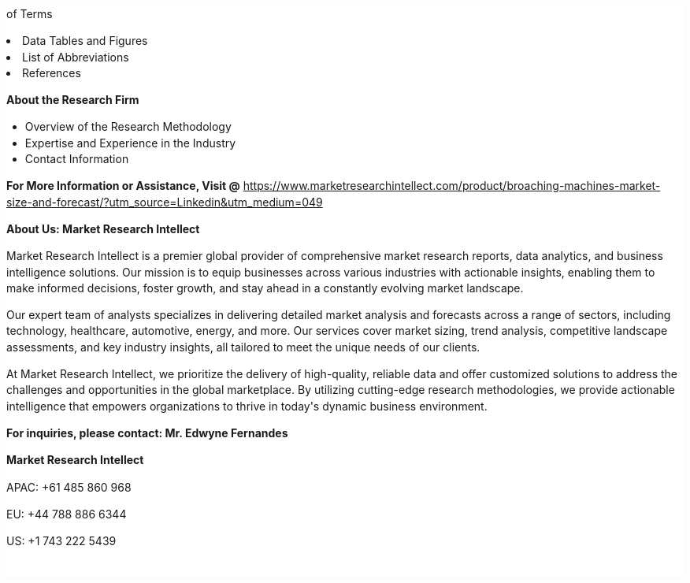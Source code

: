 of Terms</li><li>Data Tables and Figures</li><li>List of Abbreviations</li><li>References</li></ul><p><strong>About the Research Firm</strong></p><ul><li>Overview of the Research Methodology</li><li>Expertise and Experience in the Industry</li><li>Contact Information</li></ul></div><div class="article-main__content" data-test-id="publishing-text-block"><p><span class="font-[700]"><strong>For More Information or Assistance, Visit @</strong>&nbsp;<a href="https://www.marketresearchintellect.com/product/broaching-machines-market-size-and-forecast/?utm_source=Linkedin&utm_medium=049">https://www.marketresearchintellect.com/product/broaching-machines-market-size-and-forecast/?utm_source=Linkedin&utm_medium=049</a></span></p><p><strong>About Us: Market Research Intellect</strong></p><p>Market Research Intellect is a premier global provider of comprehensive market research reports, data analytics, and business intelligence solutions. Our mission is to equip businesses across various industries with actionable insights, enabling them to make informed decisions, foster growth, and stay ahead in a constantly evolving market landscape.</p><p>Our expert team of analysts specializes in delivering detailed market analysis and forecasts across a range of sectors, including technology, healthcare, automotive, energy, and more. Our services cover market sizing, trend analysis, competitive landscape assessments, and key industry insights, all tailored to meet the unique needs of our clients.</p><p>At Market Research Intellect, we prioritize the delivery of high-quality, reliable data and offer customized solutions to address the challenges and opportunities in the global marketplace. By utilizing cutting-edge research methodologies, we provide actionable intelligence that empowers organizations to thrive in today's dynamic business environment.</p><p><strong>For inquiries, please contact: Mr. Edwyne Fernandes</strong></p><p><strong>Market Research Intellect</strong></p><p>APAC: +61 485 860 968</p><p>EU: +44 788 886 6344</p><p>US: +1 743 222 5439</p></div><div class="article-main__content" data-test-id="publishing-text-block">&nbsp;</div>
